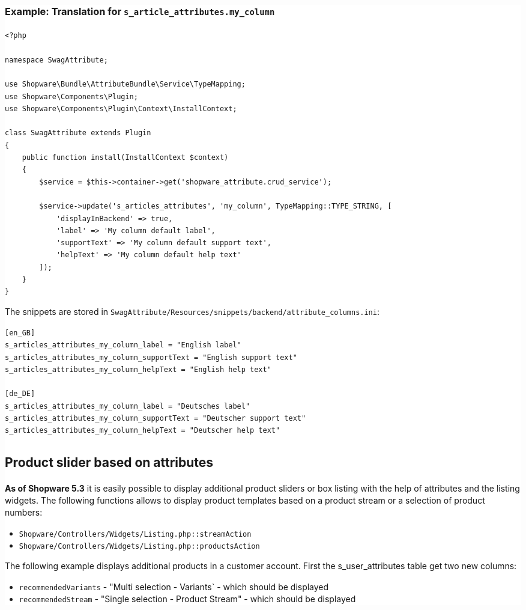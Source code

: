 ### Example: Translation for `s_article_attributes.my_column`
```
<?php

namespace SwagAttribute;

use Shopware\Bundle\AttributeBundle\Service\TypeMapping;
use Shopware\Components\Plugin;
use Shopware\Components\Plugin\Context\InstallContext;

class SwagAttribute extends Plugin
{
    public function install(InstallContext $context)
    {
        $service = $this->container->get('shopware_attribute.crud_service');

        $service->update('s_articles_attributes', 'my_column', TypeMapping::TYPE_STRING, [
            'displayInBackend' => true,
            'label' => 'My column default label',
            'supportText' => 'My column default support text',
            'helpText' => 'My column default help text'
        ]);
    }
}
```

The snippets are stored in `SwagAttribute/Resources/snippets/backend/attribute_columns.ini`:
```
[en_GB]
s_articles_attributes_my_column_label = "English label"
s_articles_attributes_my_column_supportText = "English support text"
s_articles_attributes_my_column_helpText = "English help text"

[de_DE]
s_articles_attributes_my_column_label = "Deutsches label"
s_articles_attributes_my_column_supportText = "Deutscher support text"
s_articles_attributes_my_column_helpText = "Deutscher help text"
```

## Product slider based on attributes
__As of Shopware 5.3__ it is easily possible to display additional product sliders or box listing with the help of attributes and the listing widgets.
The following functions allows to display product templates based on a product stream or a selection of product numbers:
* `Shopware/Controllers/Widgets/Listing.php::streamAction`
* `Shopware/Controllers/Widgets/Listing.php::productsAction`

The following example displays additional products in a customer account. 
First the s_user_attributes table get two new columns:
- `recommendedVariants` - "Multi selection - Variants` - which should be displayed
- `recommendedStream` - "Single selection - Product Stream" - which should be displayed
